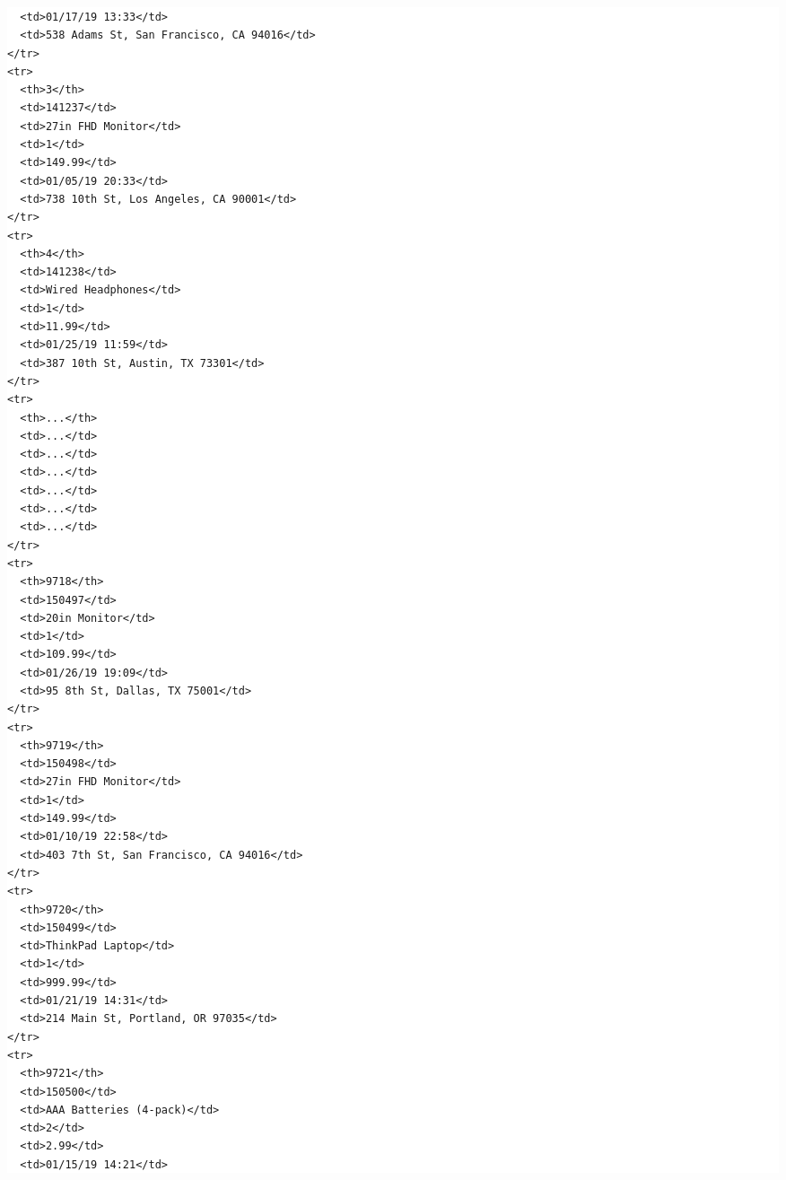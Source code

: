       <td>01/17/19 13:33</td>
      <td>538 Adams St, San Francisco, CA 94016</td>
    </tr>
    <tr>
      <th>3</th>
      <td>141237</td>
      <td>27in FHD Monitor</td>
      <td>1</td>
      <td>149.99</td>
      <td>01/05/19 20:33</td>
      <td>738 10th St, Los Angeles, CA 90001</td>
    </tr>
    <tr>
      <th>4</th>
      <td>141238</td>
      <td>Wired Headphones</td>
      <td>1</td>
      <td>11.99</td>
      <td>01/25/19 11:59</td>
      <td>387 10th St, Austin, TX 73301</td>
    </tr>
    <tr>
      <th>...</th>
      <td>...</td>
      <td>...</td>
      <td>...</td>
      <td>...</td>
      <td>...</td>
      <td>...</td>
    </tr>
    <tr>
      <th>9718</th>
      <td>150497</td>
      <td>20in Monitor</td>
      <td>1</td>
      <td>109.99</td>
      <td>01/26/19 19:09</td>
      <td>95 8th St, Dallas, TX 75001</td>
    </tr>
    <tr>
      <th>9719</th>
      <td>150498</td>
      <td>27in FHD Monitor</td>
      <td>1</td>
      <td>149.99</td>
      <td>01/10/19 22:58</td>
      <td>403 7th St, San Francisco, CA 94016</td>
    </tr>
    <tr>
      <th>9720</th>
      <td>150499</td>
      <td>ThinkPad Laptop</td>
      <td>1</td>
      <td>999.99</td>
      <td>01/21/19 14:31</td>
      <td>214 Main St, Portland, OR 97035</td>
    </tr>
    <tr>
      <th>9721</th>
      <td>150500</td>
      <td>AAA Batteries (4-pack)</td>
      <td>2</td>
      <td>2.99</td>
      <td>01/15/19 14:21</td>
